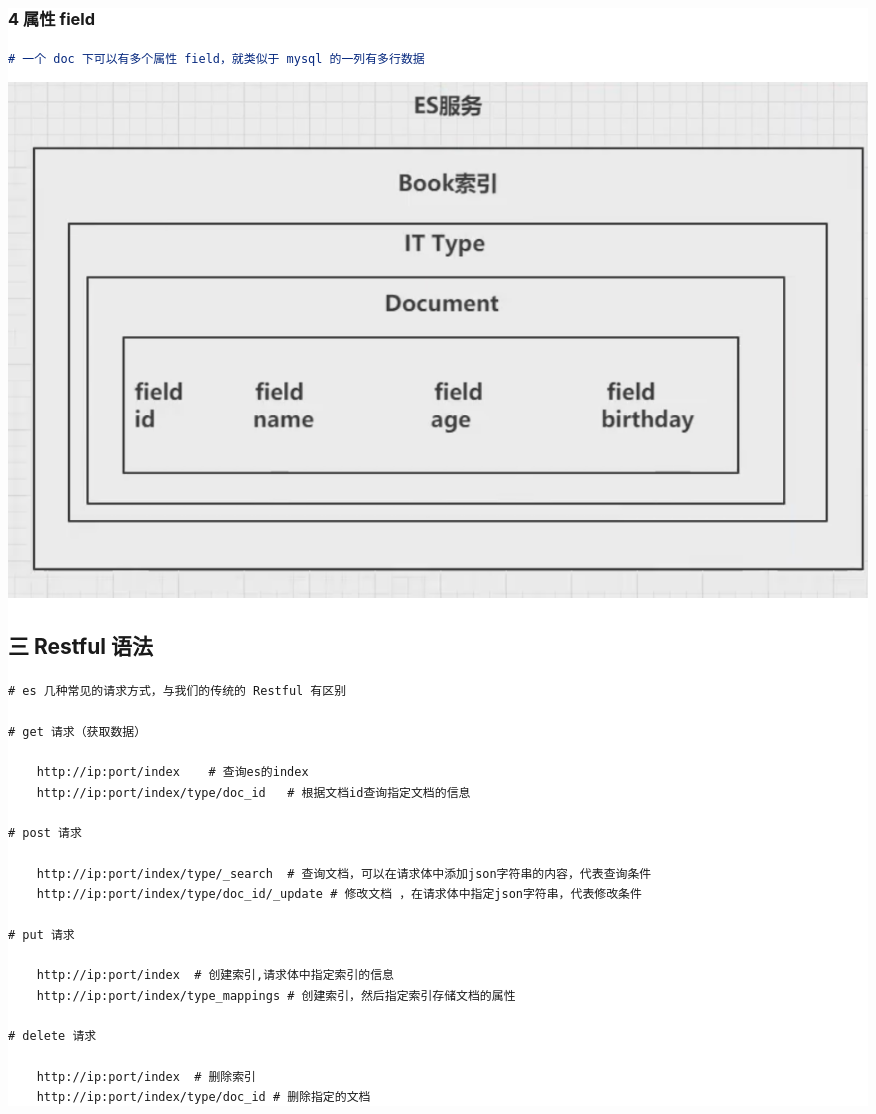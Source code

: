 ### 4 属性 field

```markdown
# 一个 doc 下可以有多个属性 field，就类似于 mysql 的一列有多行数据
```

![image-12](images/12.png)

## 三 Restful 语法

```shell
# es 几种常见的请求方式，与我们的传统的 Restful 有区别

# get 请求（获取数据）

    http://ip:port/index    # 查询es的index
    http://ip:port/index/type/doc_id   # 根据文档id查询指定文档的信息

# post 请求

    http://ip:port/index/type/_search  # 查询文档，可以在请求体中添加json字符串的内容，代表查询条件
    http://ip:port/index/type/doc_id/_update # 修改文档 ，在请求体中指定json字符串，代表修改条件

# put 请求

    http://ip:port/index  # 创建索引,请求体中指定索引的信息
    http://ip:port/index/type_mappings # 创建索引，然后指定索引存储文档的属性

# delete 请求

    http://ip:port/index  # 删除索引
    http://ip:port/index/type/doc_id # 删除指定的文档
```
